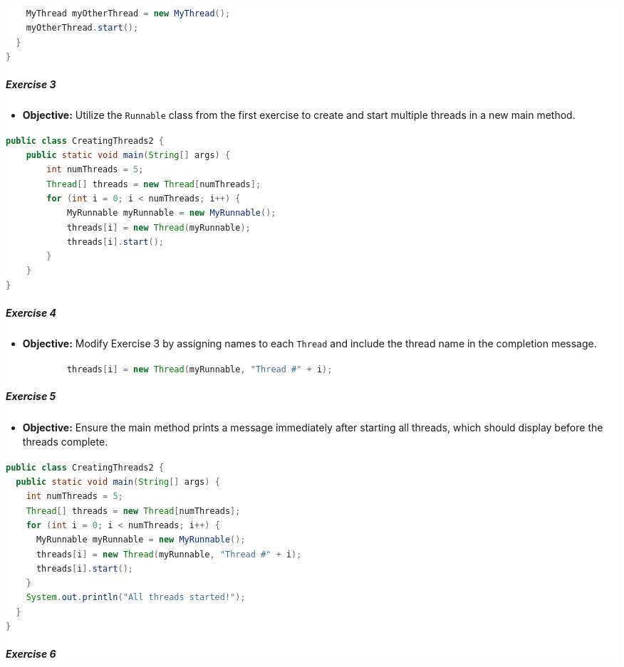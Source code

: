 ```java
    MyThread myOtherThread = new MyThread();
    myOtherThread.start();
  }
}
```

##### Exercise 3

- **Objective:** Utilize the `Runnable` class from the first exercise to create and start multiple threads in a new main method.

```java
public class CreatingThreads2 {
    public static void main(String[] args) {
        int numThreads = 5;
        Thread[] threads = new Thread[numThreads];
        for (int i = 0; i < numThreads; i++) {
            MyRunnable myRunnable = new MyRunnable();
            threads[i] = new Thread(myRunnable);
            threads[i].start();
        }
    }
}
```

##### Exercise 4

- **Objective:** Modify Exercise 3 by assigning names to each `Thread` and include the thread name in the completion message.

```java
            threads[i] = new Thread(myRunnable, "Thread #" + i);
```

##### Exercise 5

- **Objective:** Ensure the main method prints a message immediately after starting all threads, which should display before the threads complete.

```java
public class CreatingThreads2 {
  public static void main(String[] args) {
    int numThreads = 5;
    Thread[] threads = new Thread[numThreads];
    for (int i = 0; i < numThreads; i++) {
      MyRunnable myRunnable = new MyRunnable();
      threads[i] = new Thread(myRunnable, "Thread #" + i);
      threads[i].start();
    }
    System.out.println("All threads started!");
  }
}
```

##### Exercise 6
